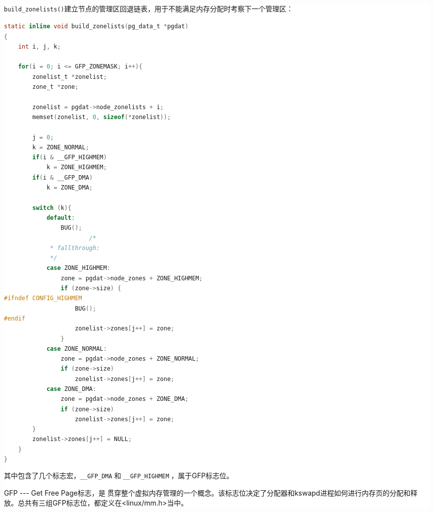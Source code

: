 `build_zonelists()`建立节点的管理区回退链表，用于不能满足内存分配时考察下一个管理区：

```c
static inline void build_zonelists(pg_data_t *pgdat)
{
    int i, j, k;

    for(i = 0; i <= GFP_ZONEMASK; i++){
        zonelist_t *zonelist;
        zone_t *zone;

        zonelist = pgdat->node_zonelists + i;
        memset(zonelist, 0, sizeof(*zonelist));

        j = 0;
        k = ZONE_NORMAL;
        if(i & __GFP_HIGHMEM)
            k = ZONE_HIGHMEM;
        if(i & __GFP_DMA)
            k = ZONE_DMA;

        switch (k){
            default:
                BUG();
                        /*
             * fallthrough:
             */
            case ZONE_HIGHMEM:
                zone = pgdat->node_zones + ZONE_HIGHMEM;
                if (zone->size) {
#ifndef CONFIG_HIGHMEM
                    BUG();
#endif
                    zonelist->zones[j++] = zone;
                }
            case ZONE_NORMAL:
                zone = pgdat->node_zones + ZONE_NORMAL;
                if (zone->size)
                    zonelist->zones[j++] = zone;
            case ZONE_DMA:
                zone = pgdat->node_zones + ZONE_DMA;
                if (zone->size)
                    zonelist->zones[j++] = zone;
        }
        zonelist->zones[j++] = NULL;
    }
}
```

其中包含了几个标志宏，`__GFP_DMA` 和 `__GFP_HIGHMEM` ，属于GFP标志位。

   GFP --- Get Free Page标志，是 贯穿整个虚拟内存管理的一个概念。该标志位决定了分配器和kswapd进程如何进行内存页的分配和释放。总共有三组GFP标志位，都定义在<linux/mm.h>当中。
